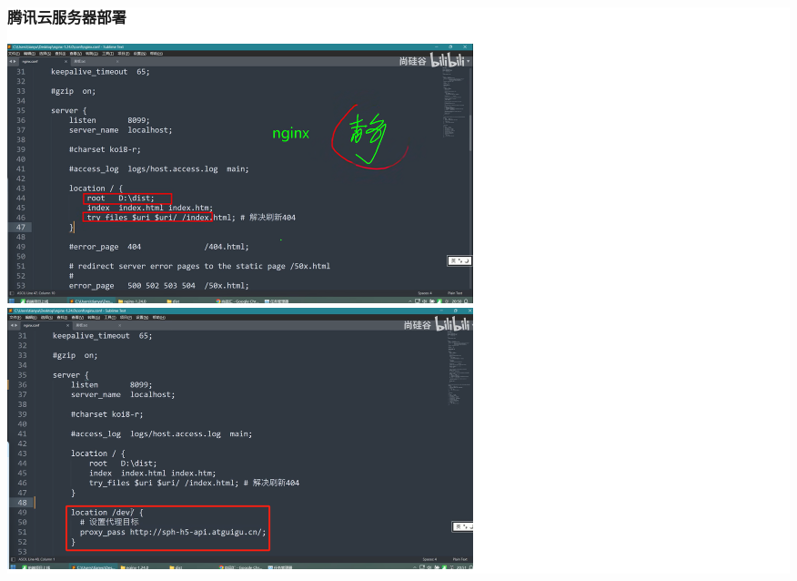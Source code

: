 ### 腾讯云服务器部署

<img src="./images/85900a0f3b241dfb9845c2842b1aa2c.png" alt="85900a0f3b241dfb9845c2842b1aa2c" style="zoom:50%;" />

<img src="./images/4cc09c76553cdb9c11249f2a263d1c7.png" alt="4cc09c76553cdb9c11249f2a263d1c7" style="zoom:50%;" />
